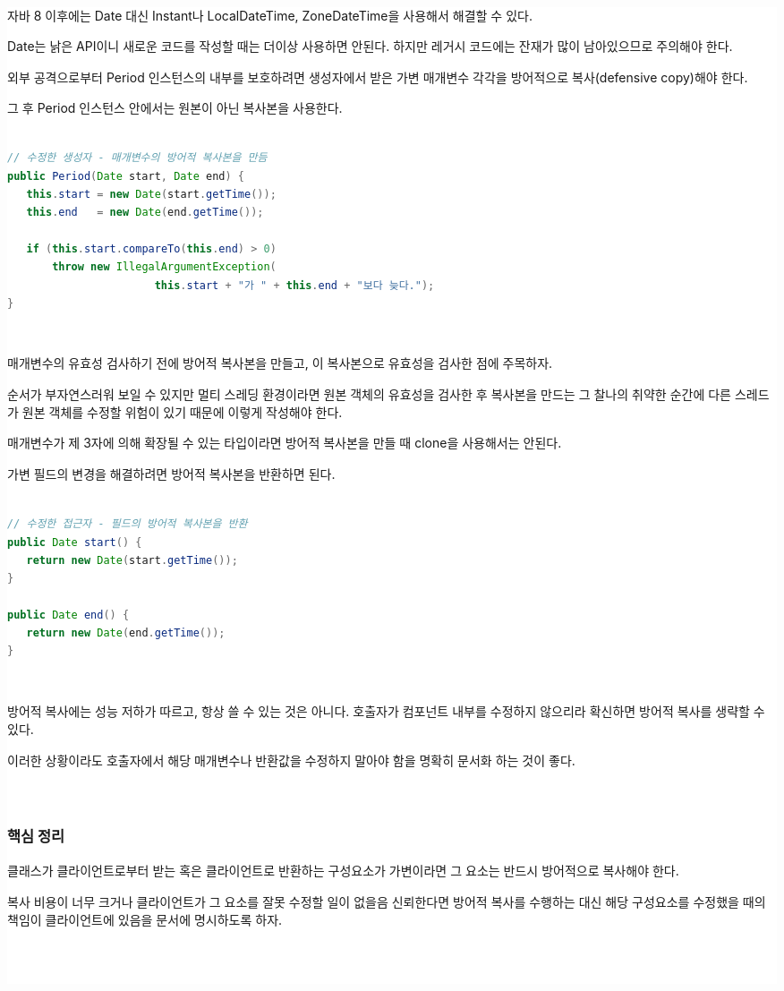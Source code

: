 자바 8 이후에는 Date 대신 Instant나 LocalDateTime, ZoneDateTime을 사용해서 해결할 수 있다.  

Date는 낡은 API이니 새로운 코드를 작성할 때는 더이상 사용하면 안된다. 하지만 레거시 코드에는 잔재가 많이 남아있으므로 주의해야 한다.   

외부 공격으로부터 Period 인스턴스의 내부를 보호하려면 생성자에서 받은 가변 매개변수 각각을 방어적으로 복사(defensive copy)해야 한다.  

그 후 Period 인스턴스 안에서는 원본이 아닌 복사본을 사용한다.  
<br/>

```java
// 수정한 생성자 - 매개변수의 방어적 복사본을 만듬
public Period(Date start, Date end) {
   this.start = new Date(start.getTime());
   this.end   = new Date(end.getTime());

   if (this.start.compareTo(this.end) > 0)
       throw new IllegalArgumentException(
				       this.start + "가 " + this.end + "보다 늦다.");
}
```
<br/>

매개변수의 유효성 검사하기 전에 방어적 복사본을 만들고, 이 복사본으로 유효성을 검사한 점에 주목하자.  

순서가 부자연스러워 보일 수 있지만 멀티 스레딩 환경이라면 원본 객체의 유효성을 검사한 후 복사본을 만드는 그 찰나의 취약한 순간에 다른 스레드가 원본 객체를 수정할 위험이 있기 때문에 이렇게 작성해야 한다.  

매개변수가 제 3자에 의해 확장될 수 있는 타입이라면 방어적 복사본을 만들 때 clone을 사용해서는 안된다.  

가변 필드의 변경을 해결하려면 방어적 복사본을 반환하면 된다.  
<br/>

```java
// 수정한 접근자 - 필드의 방어적 복사본을 반환
public Date start() {
   return new Date(start.getTime());
}

public Date end() {
   return new Date(end.getTime());
}
```
<br/>

방어적 복사에는 성능 저하가 따르고, 항상 쓸 수 있는 것은 아니다. 호출자가 컴포넌트 내부를 수정하지 않으리라 확신하면 방어적 복사를 생략할 수 있다.  

이러한 상황이라도 호출자에서 해당 매개변수나 반환값을 수정하지 말아야 함을 명확히 문서화 하는 것이 좋다.  
<br/>
<br/>

### 핵심 정리

클래스가 클라이언트로부터 받는 혹은 클라이언트로 반환하는 구성요소가 가변이라면 그 요소는 반드시 방어적으로 복사해야 한다. 

복사 비용이 너무 크거나 클라이언트가 그 요소를 잘못 수정할 일이 없을음 신뢰한다면 방어적 복사를 수행하는 대신 해당 구성요소를 수정했을 때의 책임이 클라이언트에 있음을 문서에 명시하도록 하자.  
<br/>
<br/>
<br/>
